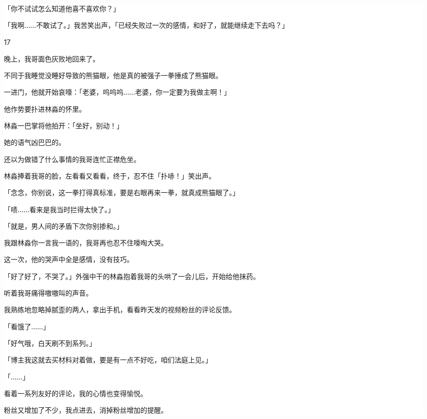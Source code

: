 「你不试试怎么知道他喜不喜欢你？」


「我啊……不敢试了。」我苦笑出声，「已经失败过一次的感情，和好了，就能继续走下去吗？」


17


晚上，我哥面色灰败地回来了。


不同于我睡觉没睡好导致的熊猫眼，他是真的被强子一拳捶成了熊猫眼。


一进门，他就开始哀嚎：「老婆，呜呜呜……老婆，你一定要为我做主啊！」


他作势要扑进林淼的怀里。


林淼一巴掌将他拍开：「坐好，别动！」


她的语气凶巴巴的。


还以为做错了什么事情的我哥连忙正襟危坐。


林淼捧着我哥的脸，左看看又看看，终于，忍不住「扑哧！」笑出声。


「念念，你别说，这一拳打得真标准，要是右眼再来一拳，就真成熊猫眼了。」


「啧……看来是我当时拦得太快了。」


「就是，男人间的矛盾下次你别掺和。」


我跟林淼你一言我一语的，我哥再也忍不住嚎啕大哭。


这一次，他的哭声中全是感情，没有技巧。


「好了好了，不哭了。」外强中干的林淼抱着我哥的头哄了一会儿后，开始给他抹药。


听着我哥痛得嗷嗷叫的声音。


我熟练地忽略掉腻歪的两人，拿出手机，看看昨天发的视频粉丝的评论反馈。


「看饿了……」


「好气哦，白天刷不到系列。」


「博主我这就去买材料对着做，要是有一点不好吃，咱们法庭上见。」


「……」


看着一系列友好的评论，我的心情也变得愉悦。


粉丝又增加了不少，我点进去，消掉粉丝增加的提醒。
